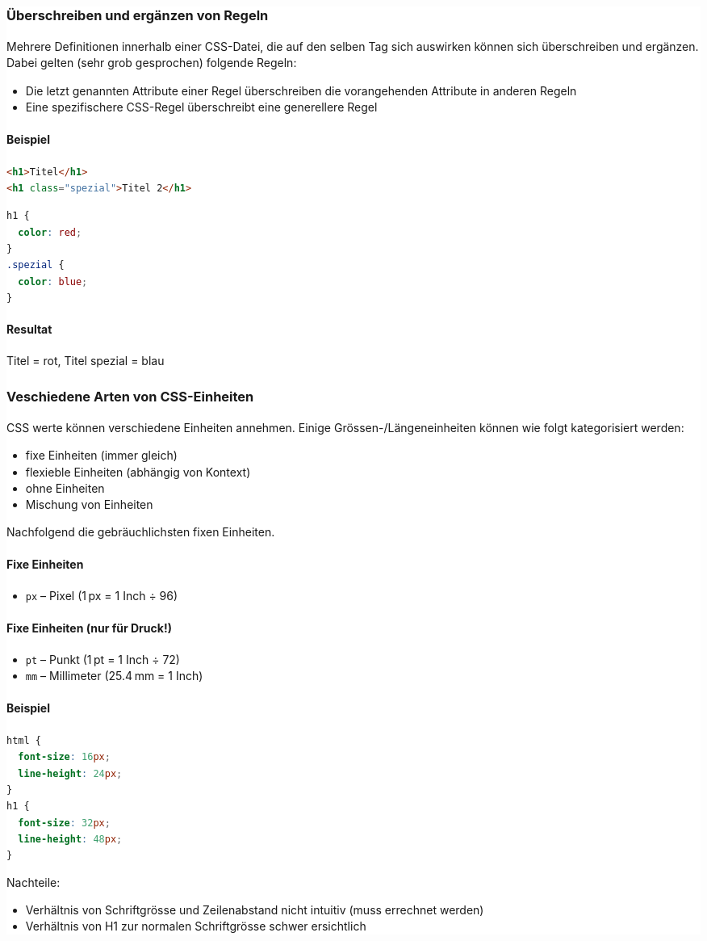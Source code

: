 ### Überschreiben und ergänzen von Regeln
Mehrere Definitionen innerhalb einer CSS-Datei, die auf den selben Tag sich auswirken können sich überschreiben und ergänzen. Dabei gelten (sehr grob gesprochen) folgende Regeln:

* Die letzt genannten Attribute einer Regel überschreiben die vorangehenden Attribute in anderen Regeln
* Eine spezifischere CSS-Regel überschreibt eine generellere Regel


#### Beispiel

```html
<h1>Titel</h1>
<h1 class="spezial">Titel 2</h1>
```


```css
h1 {
  color: red;
}
.spezial {
  color: blue;
}
```


#### Resultat
Titel = rot, Titel spezial = blau




### Veschiedene Arten von CSS-Einheiten
CSS werte können verschiedene Einheiten annehmen. Einige Grössen-/Längeneinheiten können wie folgt kategorisiert werden:

* fixe Einheiten (immer gleich)
* flexieble Einheiten (abhängig von Kontext)
* ohne Einheiten
* Mischung von Einheiten

Nachfolgend die gebräuchlichsten fixen Einheiten.

#### Fixe Einheiten
* `px` – Pixel (1 px = 1 Inch ÷ 96)

#### Fixe Einheiten (nur für Druck!)
* `pt` – Punkt (1 pt = 1 Inch ÷ 72)
* `mm` – Millimeter (25.4 mm = 1 Inch)


#### Beispiel
```css
html {
  font-size: 16px;
  line-height: 24px;
}
h1 {
  font-size: 32px;
  line-height: 48px;
}
```
Nachteile:
* Verhältnis von Schriftgrösse und Zeilenabstand nicht intuitiv (muss errechnet werden)
* Verhältnis von H1 zur normalen Schriftgrösse schwer ersichtlich
